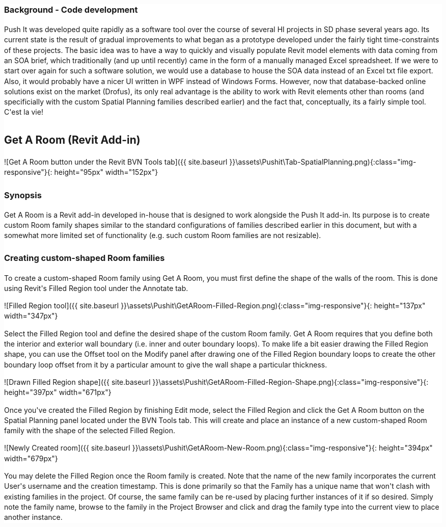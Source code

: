 ### Background - Code development

Push It was developed quite rapidly as a software tool over the course of several HI projects in SD phase several years ago. Its current state is the result of gradual improvements to what began as a prototype developed under the fairly tight time-constraints of these projects. The basic idea was to have a way to quickly and visually populate Revit model elements with data coming from an SOA brief, which traditionally (and up until recently) came in the form of a manually managed Excel spreadsheet. If we were to start over again for such a software solution, we would use a database to house the SOA data instead of an Excel txt file export. Also, it would probably have a nicer UI written in WPF instead of Windows Forms. However, now that database-backed online solutions exist on the market (Drofus), its only real advantage is the ability to work with Revit elements other than rooms (and specificially with the custom Spatial Planning families described earlier) and the fact that, conceptually, its a fairly simple tool. C'est la vie!

## Get A Room (Revit Add-in)

![Get A Room button under the Revit BVN Tools tab]({{ site.baseurl }}\assets\Pushit\Tab-SpatialPlanning.png){:class="img-responsive"}{: height="95px" width="152px"}

### Synopsis

Get A Room is a Revit add-in developed in-house that is designed to work alongside the Push It add-in. Its purpose is to create custom Room family shapes similar to the standard configurations of families described earlier in this document, but with a somewhat more limited set of functionality (e.g. such custom Room families are not resizable).

### Creating custom-shaped Room families

To create a custom-shaped Room family using Get A Room, you must first define the shape of the walls of the room. This is done using Revit's Filled Region tool under the Annotate tab.

![Filled Region tool]({{ site.baseurl }}\assets\Pushit\GetARoom-Filled-Region.png){:class="img-responsive"}{: height="137px" width="347px"}

Select the Filled Region tool and define the desired shape of the custom Room family. Get A Room requires that you define both the interior and exterior wall boundary (i.e. inner and outer boundary loops). To make life a bit easier drawing the Filled Region shape, you can use the Offset tool on the Modify panel after drawing one of the Filled Region boundary loops to create the other boundary loop offset from it by a particular amount to give the wall shape a particular thickness. 

![Drawn Filled Region shape]({{ site.baseurl }}\assets\Pushit\GetARoom-Filled-Region-Shape.png){:class="img-responsive"}{: height="397px" width="671px"}

Once you've created the Filled Region by finishing Edit mode, select the Filled Region and click the Get A Room button on the Spatial Planning panel located under the BVN Tools tab. This will create and place an instance of a new custom-shaped Room family with the shape of the selected Filled Region.

![Newly Created room]({{ site.baseurl }}\assets\Pushit\GetARoom-New-Room.png){:class="img-responsive"}{: height="394px" width="679px"}

You may delete the Filled Region once the Room family is created. Note that the name of the new family incorporates the current User's username and the creation timestamp. This is done primarily so that the Family has a unique name that won't clash with existing families in the project. Of course, the same family can be re-used by placing further instances of it if so desired. Simply note the family name, browse to the family in the Project Browser and click and drag the family type into the current view to place another instance.
